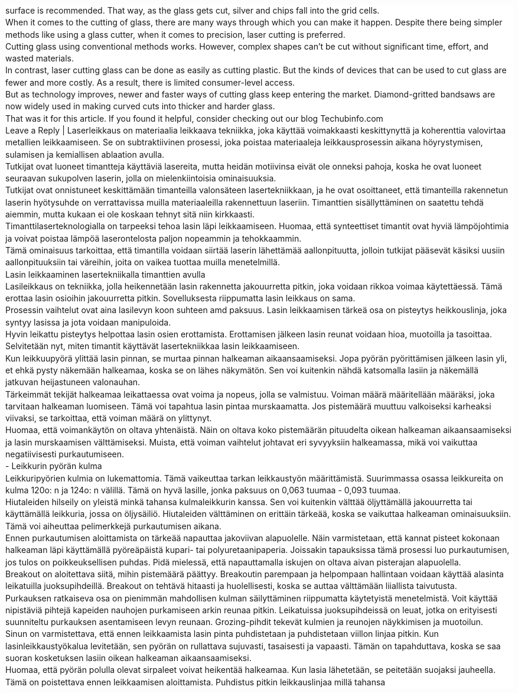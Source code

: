 surface is recommended. That way, as the glass gets cut, silver and chips fall into the grid cells.<br/>When it comes to the cutting of glass, there are many ways through which you can make it happen. Despite there being simpler methods like using a glass cutter, when it comes to precision, laser cutting is preferred.<br/>Cutting glass using conventional methods works. However, complex shapes can’t be cut without significant time, effort, and wasted materials.<br/>In contrast, laser cutting glass can be done as easily as cutting plastic. But the kinds of devices that can be used to cut glass are fewer and more costly. As a result, there is limited consumer-level access.<br/>But as technology improves, newer and faster ways of cutting glass keep entering the market. Diamond-gritted bandsaws are now widely used in making curved cuts into thicker and harder glass.<br/>That was it for this article. If you found it helpful, consider checking out our blog Techubinfo.com<br/>Leave a Reply | Laserleikkaus on materiaalia leikkaava tekniikka, joka käyttää voimakkaasti keskittynyttä ja koherenttia valovirtaa metallien leikkaamiseen. Se on subtraktiivinen prosessi, joka poistaa materiaaleja leikkausprosessin aikana höyrystymisen, sulamisen ja kemiallisen ablaation avulla.<br/>Tutkijat ovat luoneet timantteja käyttäviä lasereita, mutta heidän motiivinsa eivät ole onneksi pahoja, koska he ovat luoneet seuraavan sukupolven laserin, jolla on mielenkiintoisia ominaisuuksia.<br/>Tutkijat ovat onnistuneet keskittämään timanteilla valonsäteen lasertekniikkaan, ja he ovat osoittaneet, että timanteilla rakennetun laserin hyötysuhde on verrattavissa muilla materiaaleilla rakennettuun laseriin. Timanttien sisällyttäminen on saatettu tehdä aiemmin, mutta kukaan ei ole koskaan tehnyt sitä niin kirkkaasti.<br/>Timanttilaserteknologialla on tarpeeksi tehoa lasin läpi leikkaamiseen. Huomaa, että synteettiset timantit ovat hyviä lämpöjohtimia ja voivat poistaa lämpöä laserontelosta paljon nopeammin ja tehokkaammin.<br/>Tämä ominaisuus tarkoittaa, että timantilla voidaan siirtää laserin lähettämää aallonpituutta, jolloin tutkijat pääsevät käsiksi uusiin aallonpituuksiin tai väreihin, joita on vaikea tuottaa muilla menetelmillä.<br/>Lasin leikkaaminen lasertekniikalla timanttien avulla<br/>Lasileikkaus on tekniikka, jolla heikennetään lasin rakennetta jakouurretta pitkin, joka voidaan rikkoa voimaa käytettäessä. Tämä erottaa lasin osioihin jakouurretta pitkin. Sovelluksesta riippumatta lasin leikkaus on sama.<br/>Prosessin vaihtelut ovat aina lasilevyn koon suhteen amd paksuus. Lasin leikkaamisen tärkeä osa on pisteytys heikkouslinja, joka syntyy lasissa ja jota voidaan manipuloida.<br/>Hyvin leikattu pisteytys helpottaa lasin osien erottamista. Erottamisen jälkeen lasin reunat voidaan hioa, muotoilla ja tasoittaa.<br/>Selvitetään nyt, miten timantit käyttävät lasertekniikkaa lasin leikkaamiseen.<br/>Kun leikkuupyörä ylittää lasin pinnan, se murtaa pinnan halkeaman aikaansaamiseksi. Jopa pyörän pyörittämisen jälkeen lasin yli, et ehkä pysty näkemään halkeamaa, koska se on lähes näkymätön. Sen voi kuitenkin nähdä katsomalla lasiin ja näkemällä jatkuvan heijastuneen valonauhan.<br/>Tärkeimmät tekijät halkeamaa leikattaessa ovat voima ja nopeus, jolla se valmistuu. Voiman määrä määritellään määräksi, joka tarvitaan halkeaman luomiseen. Tämä voi tapahtua lasin pintaa murskaamatta. Jos pistemäärä muuttuu valkoiseksi karheaksi viivaksi, se tarkoittaa, että voiman määrä on ylittynyt.<br/>Huomaa, että voimankäytön on oltava yhtenäistä. Näin on oltava koko pistemäärän pituudelta oikean halkeaman aikaansaamiseksi ja lasin murskaamisen välttämiseksi. Muista, että voiman vaihtelut johtavat eri syvyyksiin halkeamassa, mikä voi vaikuttaa negatiivisesti purkautumiseen.<br/>- Leikkurin pyörän kulma<br/>Leikkuripyörien kulmia on lukemattomia. Tämä vaikeuttaa tarkan leikkaustyön määrittämistä. Suurimmassa osassa leikkureita on kulma 120o: n ja 124o: n välillä. Tämä on hyvä lasille, jonka paksuus on 0,063 tuumaa - 0,093 tuumaa.<br/>Hiutaleiden hilseily on yleistä minkä tahansa kulmaleikkurin kanssa. Sen voi kuitenkin välttää öljyttämällä jakouurretta tai käyttämällä leikkuria, jossa on öljysäiliö. Hiutaleiden välttäminen on erittäin tärkeää, koska se vaikuttaa halkeaman ominaisuuksiin. Tämä voi aiheuttaa pelimerkkejä purkautumisen aikana.<br/>Ennen purkautumisen aloittamista on tärkeää napauttaa jakoviivan alapuolelle. Näin varmistetaan, että kannat pisteet kokonaan halkeaman läpi käyttämällä pyöreäpäistä kupari- tai polyuretaanipaperia. Joissakin tapauksissa tämä prosessi luo purkautumisen, jos tulos on poikkeuksellisen puhdas. Pidä mielessä, että napauttamalla iskujen on oltava aivan pisterajan alapuolella.<br/>Breakout on aloitettava siitä, mihin pistemäärä päättyy. Breakoutin parempaan ja helpompaan hallintaan voidaan käyttää alasinta leikatuilla juoksupihdeillä. Breakout on tehtävä hitaasti ja huolellisesti, koska se auttaa välttämään liiallista taivutusta.<br/>Purkauksen ratkaiseva osa on pienimmän mahdollisen kulman säilyttäminen riippumatta käytetyistä menetelmistä. Voit käyttää nipistäviä pihtejä kapeiden nauhojen purkamiseen arkin reunaa pitkin. Leikatuissa juoksupihdeissä on leuat, jotka on erityisesti suunniteltu purkauksen asentamiseen levyn reunaan. Grozing-pihdit tekevät kulmien ja reunojen näykkimisen ja muotoilun.<br/>Sinun on varmistettava, että ennen leikkaamista lasin pinta puhdistetaan ja puhdistetaan viillon linjaa pitkin. Kun lasinleikkaustyökalua levitetään, sen pyörän on rullattava sujuvasti, tasaisesti ja vapaasti. Tämän on tapahduttava, koska se saa suoran kosketuksen lasiin oikean halkeaman aikaansaamiseksi.<br/>Huomaa, että pyörän polulla olevat sirpaleet voivat heikentää halkeamaa. Kun lasia lähetetään, se peitetään suojaksi jauheella. Tämä on poistettava ennen leikkaamisen aloittamista. Puhdistus pitkin leikkauslinjaa millä tahansa